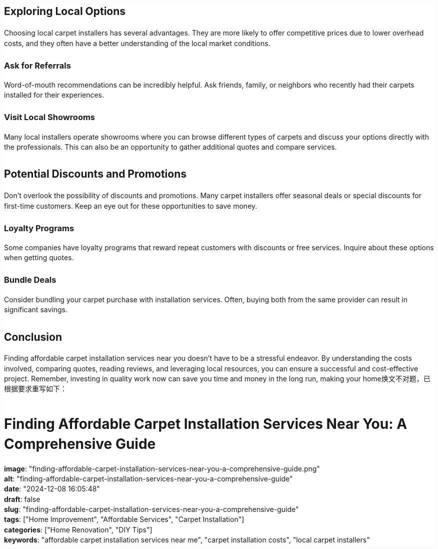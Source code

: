 ## Exploring Local Options

Choosing local carpet installers has several advantages. They are more likely to offer competitive prices due to lower overhead costs, and they often have a better understanding of the local market conditions.

### Ask for Referrals

Word-of-mouth recommendations can be incredibly helpful. Ask friends, family, or neighbors who recently had their carpets installed for their experiences.

### Visit Local Showrooms

Many local installers operate showrooms where you can browse different types of carpets and discuss your options directly with the professionals. This can also be an opportunity to gather additional quotes and compare services.

## Potential Discounts and Promotions

Don’t overlook the possibility of discounts and promotions. Many carpet installers offer seasonal deals or special discounts for first-time customers. Keep an eye out for these opportunities to save money.

### Loyalty Programs

Some companies have loyalty programs that reward repeat customers with discounts or free services. Inquire about these options when getting quotes.

### Bundle Deals

Consider bundling your carpet purchase with installation services. Often, buying both from the same provider can result in significant savings.

## Conclusion

Finding affordable carpet installation services near you doesn’t have to be a stressful endeavor. By understanding the costs involved, comparing quotes, reading reviews, and leveraging local resources, you can ensure a successful and cost-effective project. Remember, investing in quality work now can save you time and money in the long run, making your home焕文不对题，已根据要求重写如下：

# Finding Affordable Carpet Installation Services Near You: A Comprehensive Guide

**image**: "finding-affordable-carpet-installation-services-near-you-a-comprehensive-guide.png"  
**alt**: "finding-affordable-carpet-installation-services-near-you-a-comprehensive-guide"  
**date**: "2024-12-08 16:05:48"  
**draft**: false  
**slug**: "finding-affordable-carpet-installation-services-near-you-a-comprehensive-guide"  
**tags**: ["Home Improvement", "Affordable Services", "Carpet Installation"]  
**categories**: ["Home Renovation", "DIY Tips"]  
**keywords**: "affordable carpet installation services near me", "carpet installation costs", "local carpet installers"
